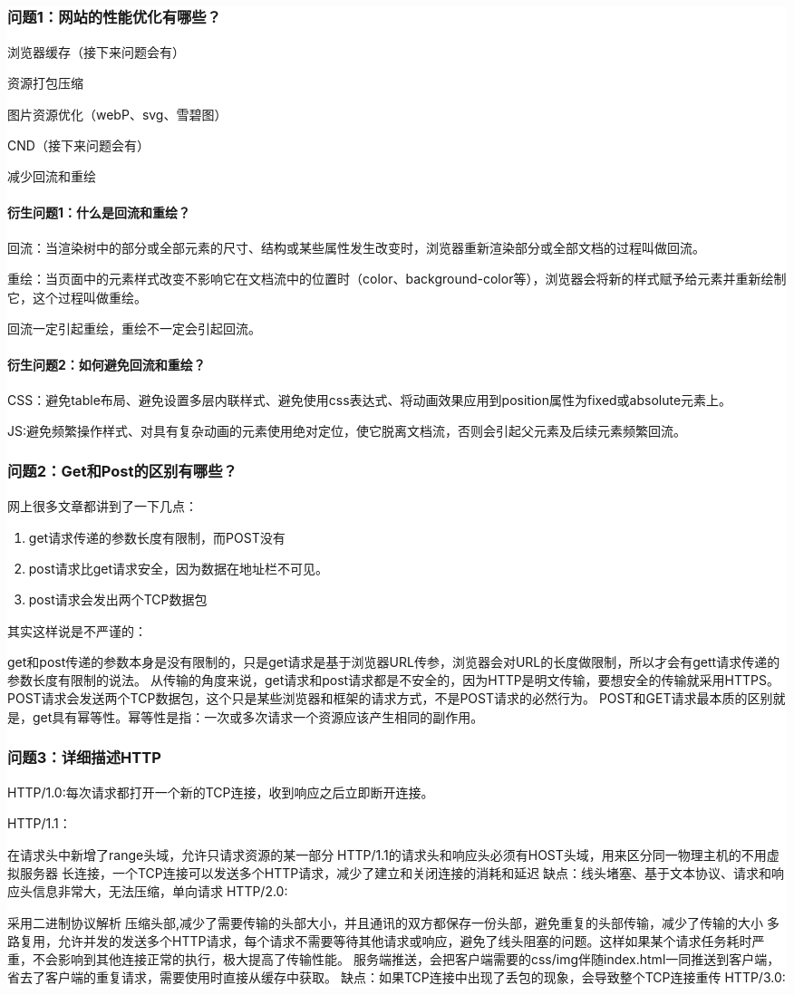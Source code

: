 

### 问题1：网站的性能优化有哪些？

浏览器缓存（接下来问题会有）

资源打包压缩

图片资源优化（webP、svg、雪碧图）

CND（接下来问题会有）

减少回流和重绘

#### 衍生问题1：什么是回流和重绘？

回流：当渲染树中的部分或全部元素的尺寸、结构或某些属性发生改变时，浏览器重新渲染部分或全部文档的过程叫做回流。

重绘：当页面中的元素样式改变不影响它在文档流中的位置时（color、background-color等），浏览器会将新的样式赋予给元素并重新绘制它，这个过程叫做重绘。

回流一定引起重绘，重绘不一定会引起回流。

#### 衍生问题2：如何避免回流和重绘？

CSS：避免table布局、避免设置多层内联样式、避免使用css表达式、将动画效果应用到position属性为fixed或absolute元素上。

JS:避免频繁操作样式、对具有复杂动画的元素使用绝对定位，使它脱离文档流，否则会引起父元素及后续元素频繁回流。

### 问题2：Get和Post的区别有哪些？

网上很多文章都讲到了一下几点：

1. get请求传递的参数长度有限制，而POST没有

2. post请求比get请求安全，因为数据在地址栏不可见。

3. post请求会发出两个TCP数据包

其实这样说是不严谨的：

get和post传递的参数本身是没有限制的，只是get请求是基于浏览器URL传参，浏览器会对URL的长度做限制，所以才会有gett请求传递的参数长度有限制的说法。
从传输的角度来说，get请求和post请求都是不安全的，因为HTTP是明文传输，要想安全的传输就采用HTTPS。
POST请求会发送两个TCP数据包，这个只是某些浏览器和框架的请求方式，不是POST请求的必然行为。
POST和GET请求最本质的区别就是，get具有幂等性。幂等性是指：一次或多次请求一个资源应该产生相同的副作用。

### 问题3：详细描述HTTP

HTTP/1.0:每次请求都打开一个新的TCP连接，收到响应之后立即断开连接。

HTTP/1.1：

在请求头中新增了range头域，允许只请求资源的某一部分
HTTP/1.1的请求头和响应头必须有HOST头域，用来区分同一物理主机的不用虚拟服务器
长连接，一个TCP连接可以发送多个HTTP请求，减少了建立和关闭连接的消耗和延迟
缺点：线头堵塞、基于文本协议、请求和响应头信息非常大，无法压缩，单向请求
HTTP/2.0:

采用二进制协议解析
压缩头部,减少了需要传输的头部大小，并且通讯的双方都保存一份头部，避免重复的头部传输，减少了传输的大小
多路复用，允许并发的发送多个HTTP请求，每个请求不需要等待其他请求或响应，避免了线头阻塞的问题。这样如果某个请求任务耗时严重，不会影响到其他连接正常的执行，极大提高了传输性能。
服务端推送，会把客户端需要的css/img伴随index.html一同推送到客户端，省去了客户端的重复请求，需要使用时直接从缓存中获取。
缺点：如果TCP连接中出现了丢包的现象，会导致整个TCP连接重传
HTTP/3.0:
